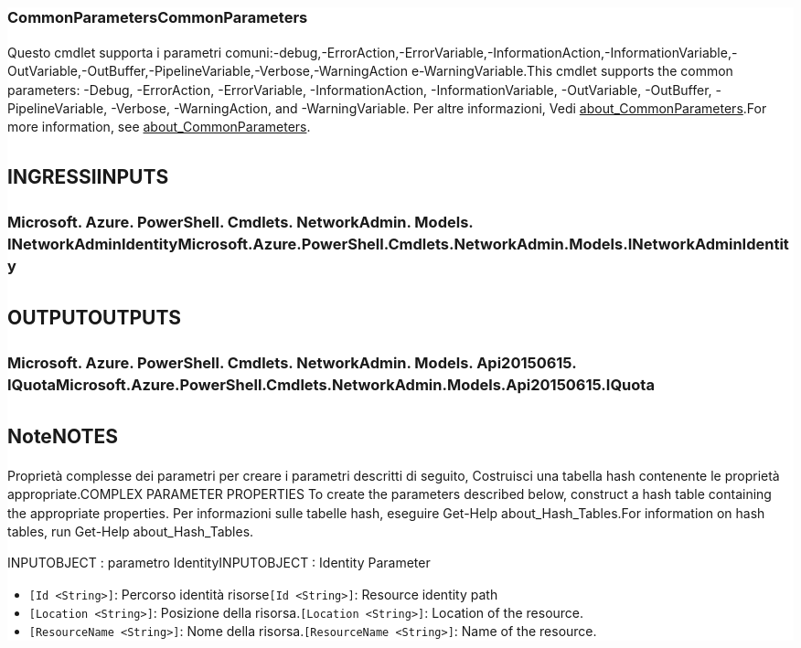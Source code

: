 ### <span data-ttu-id="cccea-132">CommonParameters</span><span class="sxs-lookup"><span data-stu-id="cccea-132">CommonParameters</span></span>
<span data-ttu-id="cccea-133">Questo cmdlet supporta i parametri comuni:-debug,-ErrorAction,-ErrorVariable,-InformationAction,-InformationVariable,-OutVariable,-OutBuffer,-PipelineVariable,-Verbose,-WarningAction e-WarningVariable.</span><span class="sxs-lookup"><span data-stu-id="cccea-133">This cmdlet supports the common parameters: -Debug, -ErrorAction, -ErrorVariable, -InformationAction, -InformationVariable, -OutVariable, -OutBuffer, -PipelineVariable, -Verbose, -WarningAction, and -WarningVariable.</span></span> <span data-ttu-id="cccea-134">Per altre informazioni, Vedi [about_CommonParameters](http://go.microsoft.com/fwlink/?LinkID=113216).</span><span class="sxs-lookup"><span data-stu-id="cccea-134">For more information, see [about_CommonParameters](http://go.microsoft.com/fwlink/?LinkID=113216).</span></span>

## <span data-ttu-id="cccea-135">INGRESSI</span><span class="sxs-lookup"><span data-stu-id="cccea-135">INPUTS</span></span>

### <span data-ttu-id="cccea-136">Microsoft. Azure. PowerShell. Cmdlets. NetworkAdmin. Models. INetworkAdminIdentity</span><span class="sxs-lookup"><span data-stu-id="cccea-136">Microsoft.Azure.PowerShell.Cmdlets.NetworkAdmin.Models.INetworkAdminIdentity</span></span>

## <span data-ttu-id="cccea-137">OUTPUT</span><span class="sxs-lookup"><span data-stu-id="cccea-137">OUTPUTS</span></span>

### <span data-ttu-id="cccea-138">Microsoft. Azure. PowerShell. Cmdlets. NetworkAdmin. Models. Api20150615. IQuota</span><span class="sxs-lookup"><span data-stu-id="cccea-138">Microsoft.Azure.PowerShell.Cmdlets.NetworkAdmin.Models.Api20150615.IQuota</span></span>



## <span data-ttu-id="cccea-139">Note</span><span class="sxs-lookup"><span data-stu-id="cccea-139">NOTES</span></span>

<span data-ttu-id="cccea-140">Proprietà complesse dei parametri per creare i parametri descritti di seguito, Costruisci una tabella hash contenente le proprietà appropriate.</span><span class="sxs-lookup"><span data-stu-id="cccea-140">COMPLEX PARAMETER PROPERTIES To create the parameters described below, construct a hash table containing the appropriate properties.</span></span> <span data-ttu-id="cccea-141">Per informazioni sulle tabelle hash, eseguire Get-Help about_Hash_Tables.</span><span class="sxs-lookup"><span data-stu-id="cccea-141">For information on hash tables, run Get-Help about_Hash_Tables.</span></span>

<span data-ttu-id="cccea-142">INPUTOBJECT <INetworkAdminIdentity> : parametro Identity</span><span class="sxs-lookup"><span data-stu-id="cccea-142">INPUTOBJECT <INetworkAdminIdentity>: Identity Parameter</span></span>
  - <span data-ttu-id="cccea-143">`[Id <String>]`: Percorso identità risorse</span><span class="sxs-lookup"><span data-stu-id="cccea-143">`[Id <String>]`: Resource identity path</span></span>
  - <span data-ttu-id="cccea-144">`[Location <String>]`: Posizione della risorsa.</span><span class="sxs-lookup"><span data-stu-id="cccea-144">`[Location <String>]`: Location of the resource.</span></span>
  - <span data-ttu-id="cccea-145">`[ResourceName <String>]`: Nome della risorsa.</span><span class="sxs-lookup"><span data-stu-id="cccea-145">`[ResourceName <String>]`: Name of the resource.</span></span>